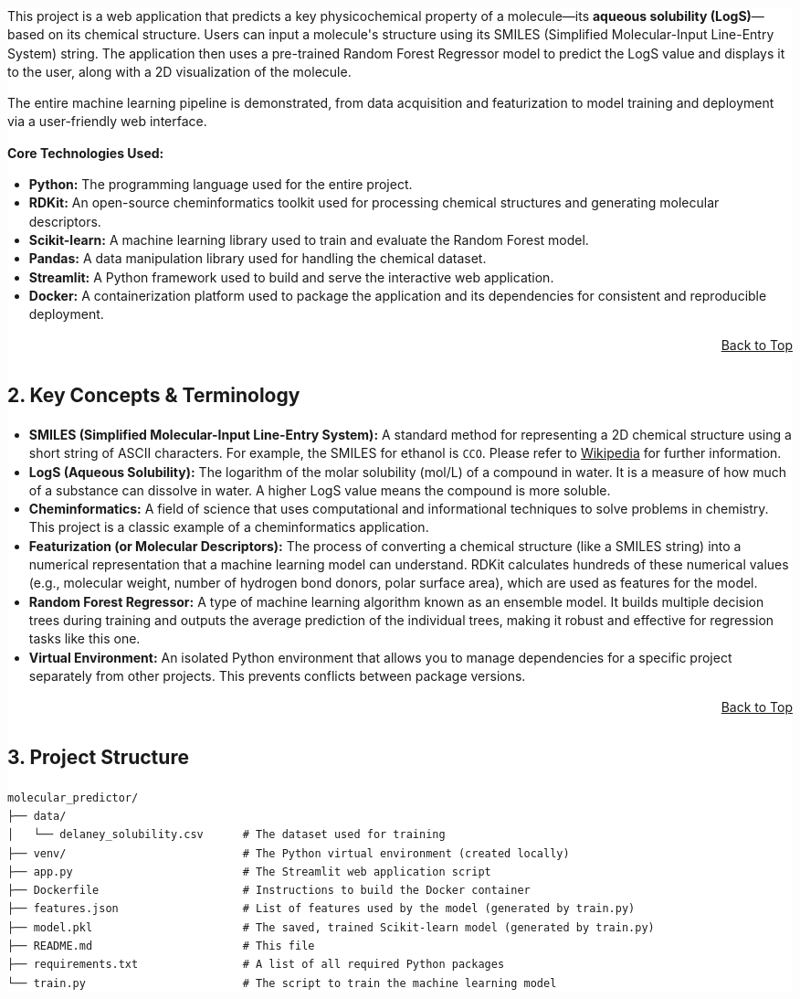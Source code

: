 This project is a web application that predicts a key physicochemical property of a molecule—its **aqueous solubility (LogS)**—based on its chemical structure. Users can input a molecule's structure using its SMILES (Simplified Molecular-Input Line-Entry System) string. The application then uses a pre-trained Random Forest Regressor model to predict the LogS value and displays it to the user, along with a 2D visualization of the molecule.

The entire machine learning pipeline is demonstrated, from data acquisition and featurization to model training and deployment via a user-friendly web interface.

**Core Technologies Used:**
* **Python:** The programming language used for the entire project.
* **RDKit:** An open-source cheminformatics toolkit used for processing chemical structures and generating molecular descriptors.
* **Scikit-learn:** A machine learning library used to train and evaluate the Random Forest model.
* **Pandas:** A data manipulation library used for handling the chemical dataset.
* **Streamlit:** A Python framework used to build and serve the interactive web application.
* **Docker:** A containerization platform used to package the application and its dependencies for consistent and reproducible deployment.

<div align="right">
    <a href="#table-of-contents">Back to Top</a>
</div>

## 2. Key Concepts & Terminology

* **SMILES (Simplified Molecular-Input Line-Entry System):** A standard method for representing a 2D chemical structure using a short string of ASCII characters. For example, the SMILES for ethanol is `CCO`. Please refer to [Wikipedia](https://en.wikipedia.org/wiki/Simplified_Molecular_Input_Line_Entry_System) for further information.
* **LogS (Aqueous Solubility):** The logarithm of the molar solubility (mol/L) of a compound in water. It is a measure of how much of a substance can dissolve in water. A higher LogS value means the compound is more soluble.
* **Cheminformatics:** A field of science that uses computational and informational techniques to solve problems in chemistry. This project is a classic example of a cheminformatics application.
* **Featurization (or Molecular Descriptors):** The process of converting a chemical structure (like a SMILES string) into a numerical representation that a machine learning model can understand. RDKit calculates hundreds of these numerical values (e.g., molecular weight, number of hydrogen bond donors, polar surface area), which are used as features for the model.
* **Random Forest Regressor:** A type of machine learning algorithm known as an ensemble model. It builds multiple decision trees during training and outputs the average prediction of the individual trees, making it robust and effective for regression tasks like this one.
* **Virtual Environment:** An isolated Python environment that allows you to manage dependencies for a specific project separately from other projects. This prevents conflicts between package versions.

<div align="right">
    <a href="#table-of-contents">Back to Top</a>
</div>

## 3. Project Structure

```
molecular_predictor/
├── data/
│   └── delaney_solubility.csv      # The dataset used for training
├── venv/                           # The Python virtual environment (created locally)
├── app.py                          # The Streamlit web application script
├── Dockerfile                      # Instructions to build the Docker container
├── features.json                   # List of features used by the model (generated by train.py)
├── model.pkl                       # The saved, trained Scikit-learn model (generated by train.py)
├── README.md                       # This file
├── requirements.txt                # A list of all required Python packages
└── train.py                        # The script to train the machine learning model
```
<div align="right">